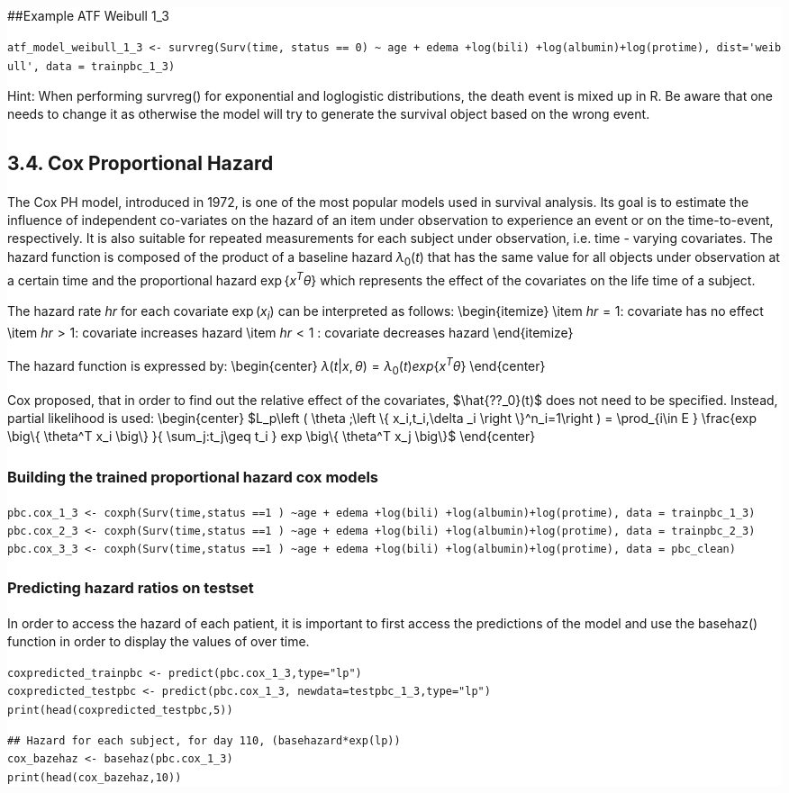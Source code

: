 ##Example ATF Weibull 1_3
```{r}
atf_model_weibull_1_3 <- survreg(Surv(time, status == 0) ~ age + edema +log(bili) +log(albumin)+log(protime), dist='weibull', data = trainpbc_1_3)
```
Hint: When performing survreg() for exponential and loglogistic distributions, the death event is mixed up in R. Be aware that one needs to change it as otherwise the model will try to generate the survival object based on the wrong event.


## 3.4. Cox Proportional Hazard
The Cox PH model, introduced in 1972, is one of the most popular models used in survival analysis. Its goal is to estimate the influence of independent co-variates on the hazard of an item under observation to experience an event or on the time-to-event, respectively. It is also suitable for repeated measurements for each subject under observation, i.e. time - varying covariates. The hazard function is composed of the product of a baseline hazard  $\lambda_0(t)$ that has the same value for all objects under observation at a certain time and the proportional hazard $\exp \big\{x^T \theta \big\}$ which represents the effect of the covariates on the life time of a subject.

The hazard rate $hr$ for each covariate $\exp(x_i)$ can be interpreted as follows:
\begin{itemize}
\item $hr = 1$: covariate has no effect
\item $hr > 1$: covariate increases hazard
\item $hr < 1$ : covariate decreases hazard
\end{itemize}

The hazard function is expressed by:
\begin{center}
$\lambda \left ( t|x,\theta \right ) = \lambda_0\left ( t \right )exp\left \{ x^T\theta \right \}$
\end{center}

Cox proposed, that in order to find out the relative effect of the covariates,  $\hat{??_0}(t)$ does not need to be specified. Instead, partial likelihood is used:
\begin{center}
$L_p\left ( \theta ;\left \{ x_i,t_i,\delta _i \right \}^n_i=1\right ) = \prod_{i\in E } \frac{exp \big\{ \theta^T x_i \big\} }{ \sum_j:t_j\geq t_i } exp \big\{ \theta^T x_j \big\}$
\end{center}


### Building the trained proportional hazard cox models
```{r include = FALSE}
pbc.cox_1_3 <- coxph(Surv(time,status ==1 ) ~age + edema +log(bili) +log(albumin)+log(protime), data = trainpbc_1_3)
pbc.cox_2_3 <- coxph(Surv(time,status ==1 ) ~age + edema +log(bili) +log(albumin)+log(protime), data = trainpbc_2_3)
pbc.cox_3_3 <- coxph(Surv(time,status ==1 ) ~age + edema +log(bili) +log(albumin)+log(protime), data = pbc_clean)
```



### Predicting hazard ratios on testset
In order to access the hazard of each patient, it is important to first access the predictions of the model and use the basehaz() function in order to display the values of over time.
```{r}
coxpredicted_trainpbc <- predict(pbc.cox_1_3,type="lp")
coxpredicted_testpbc <- predict(pbc.cox_1_3, newdata=testpbc_1_3,type="lp")
print(head(coxpredicted_testpbc,5))
```
```{r}
## Hazard for each subject, for day 110, (basehazard*exp(lp))
cox_bazehaz <- basehaz(pbc.cox_1_3)
print(head(cox_bazehaz,10))
```
